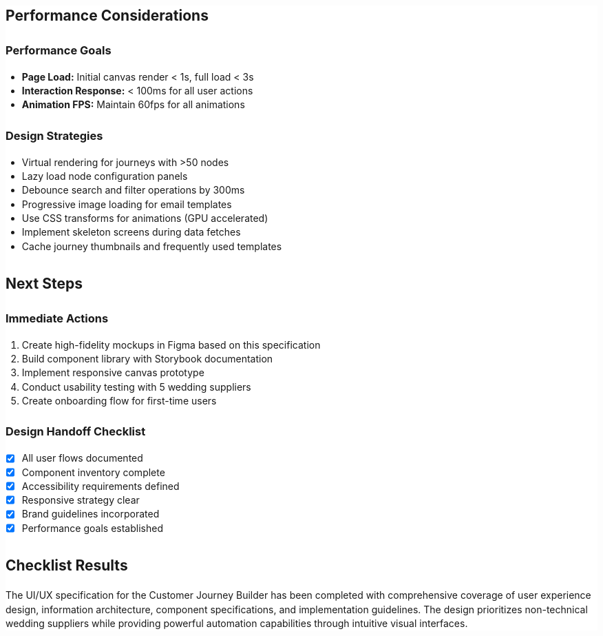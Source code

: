 ## Performance Considerations

### Performance Goals

- **Page Load:** Initial canvas render < 1s, full load < 3s
- **Interaction Response:** < 100ms for all user actions
- **Animation FPS:** Maintain 60fps for all animations

### Design Strategies

- Virtual rendering for journeys with >50 nodes
- Lazy load node configuration panels
- Debounce search and filter operations by 300ms
- Progressive image loading for email templates
- Use CSS transforms for animations (GPU accelerated)
- Implement skeleton screens during data fetches
- Cache journey thumbnails and frequently used templates

## Next Steps

### Immediate Actions

1. Create high-fidelity mockups in Figma based on this specification
2. Build component library with Storybook documentation
3. Implement responsive canvas prototype
4. Conduct usability testing with 5 wedding suppliers
5. Create onboarding flow for first-time users

### Design Handoff Checklist

- [x] All user flows documented
- [x] Component inventory complete
- [x] Accessibility requirements defined
- [x] Responsive strategy clear
- [x] Brand guidelines incorporated
- [x] Performance goals established

## Checklist Results

The UI/UX specification for the Customer Journey Builder has been completed with comprehensive coverage of user experience design, information architecture, component specifications, and implementation guidelines. The design prioritizes non-technical wedding suppliers while providing powerful automation capabilities through intuitive visual interfaces.

